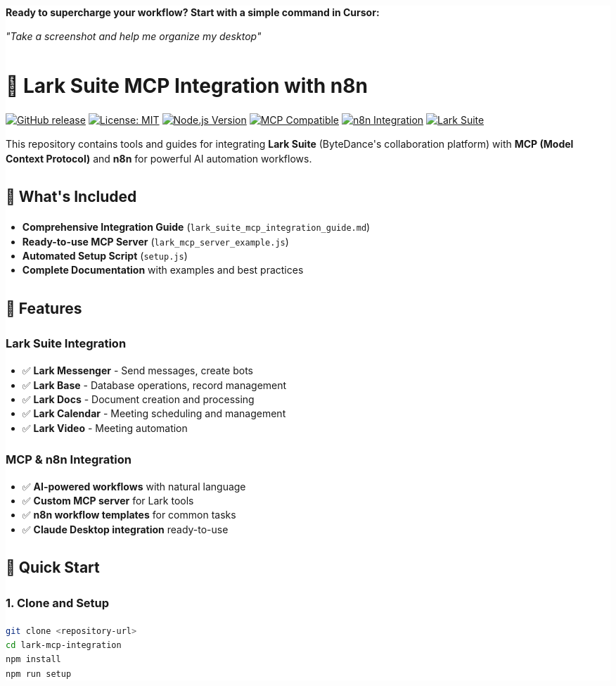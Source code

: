 **Ready to supercharge your workflow? Start with a simple command in Cursor:**

*"Take a screenshot and help me organize my desktop"* 

# 🚀 Lark Suite MCP Integration with n8n

[![GitHub release](https://img.shields.io/github/release/kennteohstorehub/lark-mcp-n8n-automation.svg)](https://github.com/kennteohstorehub/lark-mcp-n8n-automation/releases)
[![License: MIT](https://img.shields.io/badge/License-MIT-yellow.svg)](https://opensource.org/licenses/MIT)
[![Node.js Version](https://img.shields.io/badge/node-%3E%3D16.0.0-brightgreen.svg)](https://nodejs.org/)
[![MCP Compatible](https://img.shields.io/badge/MCP-Compatible-blue.svg)](https://modelcontextprotocol.io/)
[![n8n Integration](https://img.shields.io/badge/n8n-Integration-red.svg)](https://n8n.io/)
[![Lark Suite](https://img.shields.io/badge/Lark-Suite-orange.svg)](https://larksuite.com/)

This repository contains tools and guides for integrating **Lark Suite** (ByteDance's collaboration platform) with **MCP (Model Context Protocol)** and **n8n** for powerful AI automation workflows.

## 📱 What's Included

- **Comprehensive Integration Guide** (`lark_suite_mcp_integration_guide.md`)
- **Ready-to-use MCP Server** (`lark_mcp_server_example.js`)
- **Automated Setup Script** (`setup.js`)
- **Complete Documentation** with examples and best practices

## 🎯 Features

### Lark Suite Integration
- ✅ **Lark Messenger** - Send messages, create bots
- ✅ **Lark Base** - Database operations, record management
- ✅ **Lark Docs** - Document creation and processing
- ✅ **Lark Calendar** - Meeting scheduling and management
- ✅ **Lark Video** - Meeting automation

### MCP & n8n Integration
- ✅ **AI-powered workflows** with natural language
- ✅ **Custom MCP server** for Lark tools
- ✅ **n8n workflow templates** for common tasks
- ✅ **Claude Desktop integration** ready-to-use

## 🚀 Quick Start

### 1. **Clone and Setup**
```bash
git clone <repository-url>
cd lark-mcp-integration
npm install
npm run setup
```
